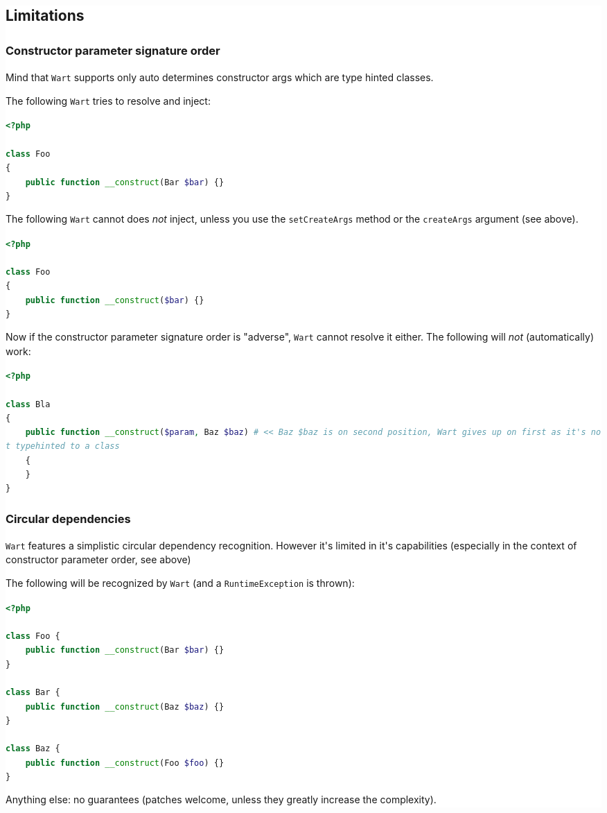 ## Limitations

### Constructor parameter signature order

Mind that `Wart` supports only auto determines constructor args which are type hinted classes.

The following `Wart` tries to resolve and inject:
``` php
<?php

class Foo
{
    public function __construct(Bar $bar) {}
}
```

The following `Wart` cannot does _not_ inject, unless you use the `setCreateArgs` method or the `createArgs` argument (see above).
``` php
<?php

class Foo
{
    public function __construct($bar) {}
}
```

Now if the constructor parameter signature order is "adverse", `Wart` cannot resolve it either. The following will _not_ (automatically) work:

``` php
<?php

class Bla
{
    public function __construct($param, Baz $baz) # << Baz $baz is on second position, Wart gives up on first as it's not typehinted to a class
    {
    }
}
```

### Circular dependencies

`Wart` features a simplistic circular dependency recognition. However it's limited in it's capabilities (especially in the context of constructor parameter order, see above)

The following will be recognized by `Wart` (and a `RuntimeException` is thrown):

``` php
<?php

class Foo {
    public function __construct(Bar $bar) {}
}

class Bar {
    public function __construct(Baz $baz) {}
}

class Baz {
    public function __construct(Foo $foo) {}
}
```

Anything else: no guarantees (patches welcome, unless they greatly increase the complexity).
